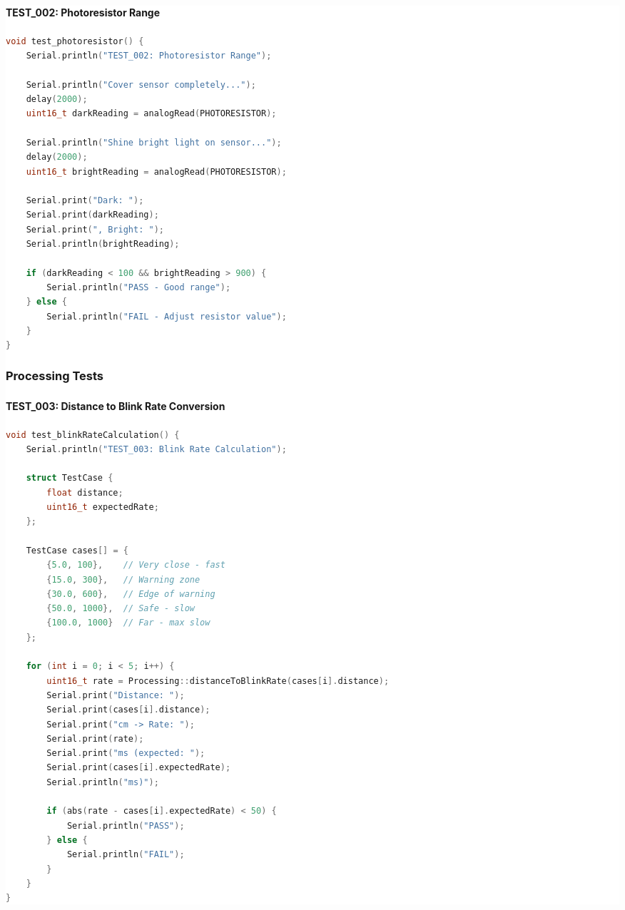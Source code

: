 #### TEST_002: Photoresistor Range
```cpp
void test_photoresistor() {
    Serial.println("TEST_002: Photoresistor Range");
    
    Serial.println("Cover sensor completely...");
    delay(2000);
    uint16_t darkReading = analogRead(PHOTORESISTOR);
    
    Serial.println("Shine bright light on sensor...");
    delay(2000);
    uint16_t brightReading = analogRead(PHOTORESISTOR);
    
    Serial.print("Dark: ");
    Serial.print(darkReading);
    Serial.print(", Bright: ");
    Serial.println(brightReading);
    
    if (darkReading < 100 && brightReading > 900) {
        Serial.println("PASS - Good range");
    } else {
        Serial.println("FAIL - Adjust resistor value");
    }
}
```

### Processing Tests

#### TEST_003: Distance to Blink Rate Conversion
```cpp
void test_blinkRateCalculation() {
    Serial.println("TEST_003: Blink Rate Calculation");
    
    struct TestCase {
        float distance;
        uint16_t expectedRate;
    };
    
    TestCase cases[] = {
        {5.0, 100},    // Very close - fast
        {15.0, 300},   // Warning zone
        {30.0, 600},   // Edge of warning
        {50.0, 1000},  // Safe - slow
        {100.0, 1000}  // Far - max slow
    };
    
    for (int i = 0; i < 5; i++) {
        uint16_t rate = Processing::distanceToBlinkRate(cases[i].distance);
        Serial.print("Distance: ");
        Serial.print(cases[i].distance);
        Serial.print("cm -> Rate: ");
        Serial.print(rate);
        Serial.print("ms (expected: ");
        Serial.print(cases[i].expectedRate);
        Serial.println("ms)");
        
        if (abs(rate - cases[i].expectedRate) < 50) {
            Serial.println("PASS");
        } else {
            Serial.println("FAIL");
        }
    }
}
```